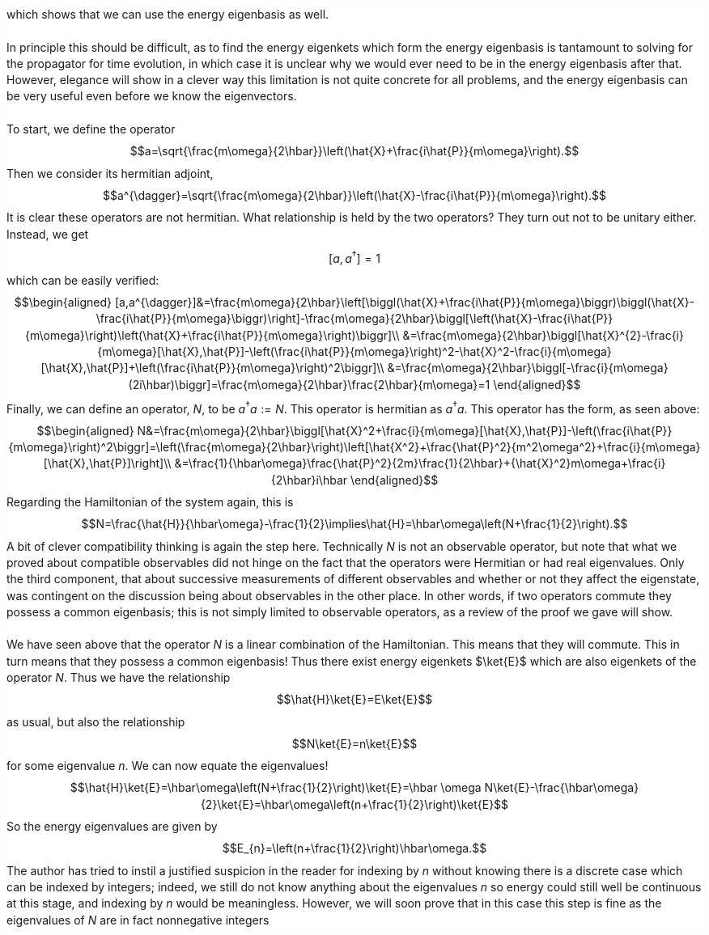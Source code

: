 which shows that we can use the energy eigenbasis as well.\
\
In principle this should be difficult, as to find the energy eigenkets
which form the energy eigenbasis is tantamount to solving for the
propagator for time evolution, in which case it is unclear why we would
ever need to be in the energy eigenbasis after that. However, elegance
will show in a clever way this limitation is not quite concrete for all
problems, and the energy eigenbasis can be very useful even before we
know the eigenvectors.\
\
To start, we define the operator
$$a=\sqrt{\frac{m\omega}{2\hbar}}\left(\hat{X}+\frac{i\hat{P}}{m\omega}\right).$$
Then we consider its hermitian adjoint,
$$a^{\dagger}=\sqrt{\frac{m\omega}{2\hbar}}\left(\hat{X}-\frac{i\hat{P}}{m\omega}\right).$$
It is clear these operators are not hermitian. What relationship is held
by the two operators? They turn out not to be unitary either. Instead,
we get $$[a,a^{\dagger}]=1$$ which can be easily verified:
$$\begin{aligned}
[a,a^{\dagger}]&=\frac{m\omega}{2\hbar}\left[\biggl(\hat{X}+\frac{i\hat{P}}{m\omega}\biggr)\biggl(\hat{X}-\frac{i\hat{P}}{m\omega}\biggr)\right]-\frac{m\omega}{2\hbar}\biggl[\left(\hat{X}-\frac{i\hat{P}}{m\omega}\right)\left(\hat{X}+\frac{i\hat{P}}{m\omega}\right)\biggr]\\
&=\frac{m\omega}{2\hbar}\biggl[\hat{X}^{2}-\frac{i}{m\omega}[\hat{X},\hat{P}]-\left(\frac{i\hat{P}}{m\omega}\right)^2-\hat{X}^2-\frac{i}{m\omega}[\hat{X},\hat{P}]+\left(\frac{i\hat{P}}{m\omega}\right)^2\biggr]\\
&=\frac{m\omega}{2\hbar}\biggl[-\frac{i}{m\omega}(2i\hbar)\biggr]=\frac{m\omega}{2\hbar}\frac{2\hbar}{m\omega}=1
\end{aligned}$$ Finally, we can define an operator, $N$, to be
$a^{\dagger}a:=N$. This operator is hermitian as $a^{\dagger}a$. This
operator has the form, as seen above: $$\begin{aligned}
N&=\frac{m\omega}{2\hbar}\biggl[\hat{X}^2+\frac{i}{m\omega}[\hat{X},\hat{P}]-\left(\frac{i\hat{P}}{m\omega}\right)^2\biggr]=\left(\frac{m\omega}{2\hbar}\right)\left[\hat{X^2}+\frac{\hat{P}^2}{m^2\omega^2}+\frac{i}{m\omega}[\hat{X},\hat{P}]\right]\\
&=\frac{1}{\hbar\omega}\frac{\hat{P}^2}{2m}\frac{1}{2\hbar}+{\hat{X}^2}m\omega+\frac{i}{2\hbar}i\hbar
\end{aligned}$$ Regarding the Hamiltonian of the system again, this is
$$N=\frac{\hat{H}}{\hbar\omega}-\frac{1}{2}\implies\hat{H}=\hbar\omega\left(N+\frac{1}{2}\right).$$
A bit of clever compatibility thinking is again the step here.
Technically $N$ is not an observable operator, but note that what we
proved about compatible observables did not hinge on the fact that the
operators were Hermitian or had real eigenvalues. Only the third
component, that about successive measurements of different observables
and whether or not they affect the eigenstate, was contingent on the
discussion being about observables in the other place. In other words,
if two operators commute they possess a common eigenbasis; this is not
simply limited to observable operators, as a review of the proof we gave
will show.\
\
We have seen above that the operator $N$ is a linear combination of the
Hamiltonian. This means that they will commute. This in turn means that
they possess a common eigenbasis! Thus there exist energy eigenkets
$\ket{E}$ which are also eigenkets of the operator $N$. Thus we have the
relationship $$\hat{H}\ket{E}=E\ket{E}$$ as usual, but also the
relationship $$N\ket{E}=n\ket{E}$$ for some eigenvalue $n$. We can now
equate the eigenvalues!
$$\hat{H}\ket{E}=\hbar\omega\left(N+\frac{1}{2}\right)\ket{E}=\hbar \omega N\ket{E}-\frac{\hbar\omega}{2}\ket{E}=\hbar\omega\left(n+\frac{1}{2}\right)\ket{E}$$
So the energy eigenvalues are given by
$$E_{n}=\left(n+\frac{1}{2}\right)\hbar\omega.$$ The author has tried to
instil a justified suspicion in the reader for indexing by $n$ without
knowing there is a discrete case which can be indexed by integers;
indeed, we still do not know anything about the eigenvalues $n$ so
energy could still well be continuous at this stage, and indexing by $n$
would be meaningless. However, we will soon prove that in this case this
step is fine as the eigenvalues of $N$ are in fact nonnegative integers